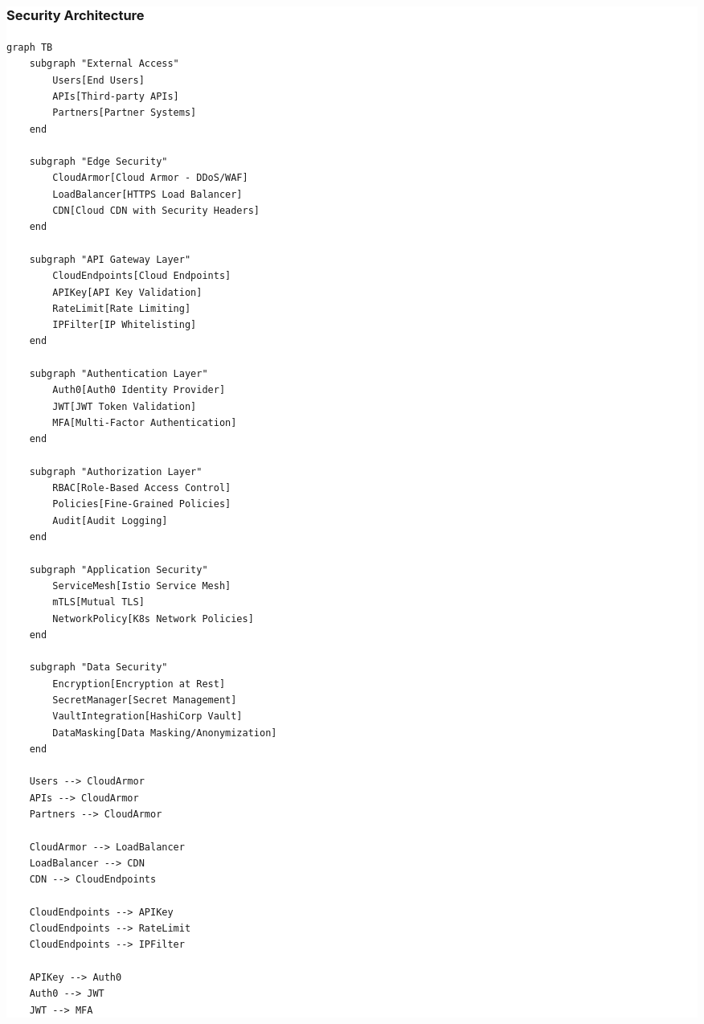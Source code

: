 ### Security Architecture

```mermaid
graph TB
    subgraph "External Access"
        Users[End Users]
        APIs[Third-party APIs]
        Partners[Partner Systems]
    end

    subgraph "Edge Security"
        CloudArmor[Cloud Armor - DDoS/WAF]
        LoadBalancer[HTTPS Load Balancer]
        CDN[Cloud CDN with Security Headers]
    end

    subgraph "API Gateway Layer"
        CloudEndpoints[Cloud Endpoints]
        APIKey[API Key Validation]
        RateLimit[Rate Limiting]
        IPFilter[IP Whitelisting]
    end

    subgraph "Authentication Layer"
        Auth0[Auth0 Identity Provider]
        JWT[JWT Token Validation]
        MFA[Multi-Factor Authentication]
    end

    subgraph "Authorization Layer"
        RBAC[Role-Based Access Control]
        Policies[Fine-Grained Policies]
        Audit[Audit Logging]
    end

    subgraph "Application Security"
        ServiceMesh[Istio Service Mesh]
        mTLS[Mutual TLS]
        NetworkPolicy[K8s Network Policies]
    end

    subgraph "Data Security"
        Encryption[Encryption at Rest]
        SecretManager[Secret Management]
        VaultIntegration[HashiCorp Vault]
        DataMasking[Data Masking/Anonymization]
    end

    Users --> CloudArmor
    APIs --> CloudArmor
    Partners --> CloudArmor

    CloudArmor --> LoadBalancer
    LoadBalancer --> CDN
    CDN --> CloudEndpoints

    CloudEndpoints --> APIKey
    CloudEndpoints --> RateLimit
    CloudEndpoints --> IPFilter

    APIKey --> Auth0
    Auth0 --> JWT
    JWT --> MFA
```